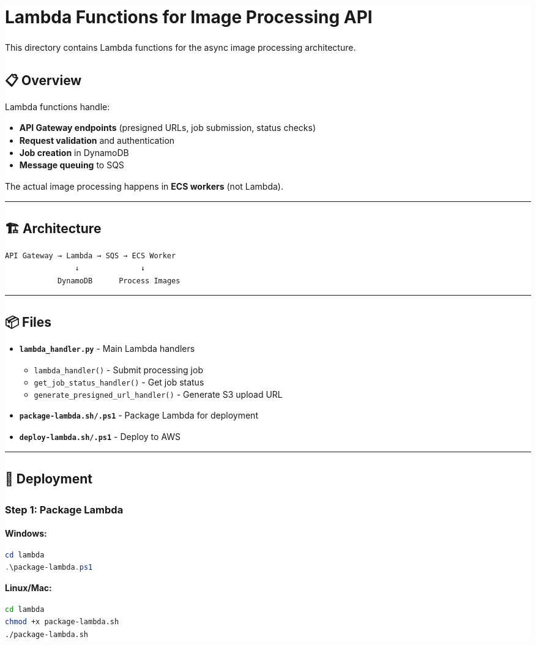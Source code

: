 # Lambda Functions for Image Processing API

This directory contains Lambda functions for the async image processing architecture.

## 📋 Overview

Lambda functions handle:

- **API Gateway endpoints** (presigned URLs, job submission, status checks)
- **Request validation** and authentication
- **Job creation** in DynamoDB
- **Message queuing** to SQS

The actual image processing happens in **ECS workers** (not Lambda).

---

## 🏗️ Architecture

```
API Gateway → Lambda → SQS → ECS Worker
                ↓              ↓
            DynamoDB      Process Images
```

---

## 📦 Files

- **`lambda_handler.py`** - Main Lambda handlers

  - `lambda_handler()` - Submit processing job
  - `get_job_status_handler()` - Get job status
  - `generate_presigned_url_handler()` - Generate S3 upload URL

- **`package-lambda.sh/.ps1`** - Package Lambda for deployment
- **`deploy-lambda.sh/.ps1`** - Deploy to AWS

---

## 🚀 Deployment

### Step 1: Package Lambda

**Windows:**

```powershell
cd lambda
.\package-lambda.ps1
```

**Linux/Mac:**

```bash
cd lambda
chmod +x package-lambda.sh
./package-lambda.sh
```

